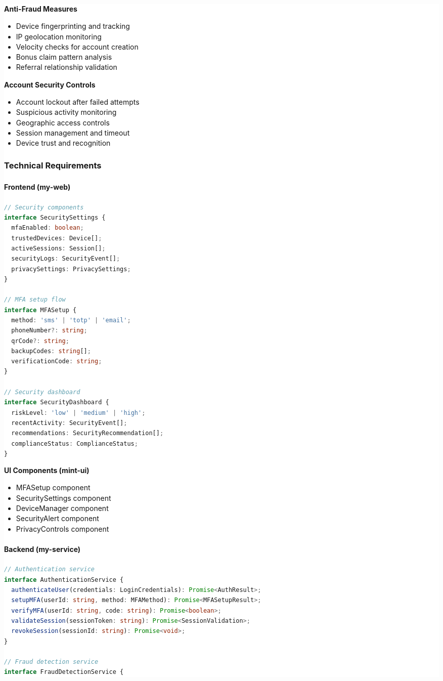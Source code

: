 **Anti-Fraud Measures**
- Device fingerprinting and tracking
- IP geolocation monitoring
- Velocity checks for account creation
- Bonus claim pattern analysis
- Referral relationship validation

**Account Security Controls**
- Account lockout after failed attempts
- Suspicious activity monitoring
- Geographic access controls
- Session management and timeout
- Device trust and recognition

### Technical Requirements

#### Frontend (my-web)
```typescript
// Security components
interface SecuritySettings {
  mfaEnabled: boolean;
  trustedDevices: Device[];
  activeSessions: Session[];
  securityLogs: SecurityEvent[];
  privacySettings: PrivacySettings;
}

// MFA setup flow
interface MFASetup {
  method: 'sms' | 'totp' | 'email';
  phoneNumber?: string;
  qrCode?: string;
  backupCodes: string[];
  verificationCode: string;
}

// Security dashboard
interface SecurityDashboard {
  riskLevel: 'low' | 'medium' | 'high';
  recentActivity: SecurityEvent[];
  recommendations: SecurityRecommendation[];
  complianceStatus: ComplianceStatus;
}
```

**UI Components (mint-ui)**
- MFASetup component
- SecuritySettings component
- DeviceManager component
- SecurityAlert component
- PrivacyControls component

#### Backend (my-service)
```typescript
// Authentication service
interface AuthenticationService {
  authenticateUser(credentials: LoginCredentials): Promise<AuthResult>;
  setupMFA(userId: string, method: MFAMethod): Promise<MFASetupResult>;
  verifyMFA(userId: string, code: string): Promise<boolean>;
  validateSession(sessionToken: string): Promise<SessionValidation>;
  revokeSession(sessionId: string): Promise<void>;
}

// Fraud detection service
interface FraudDetectionService {
```